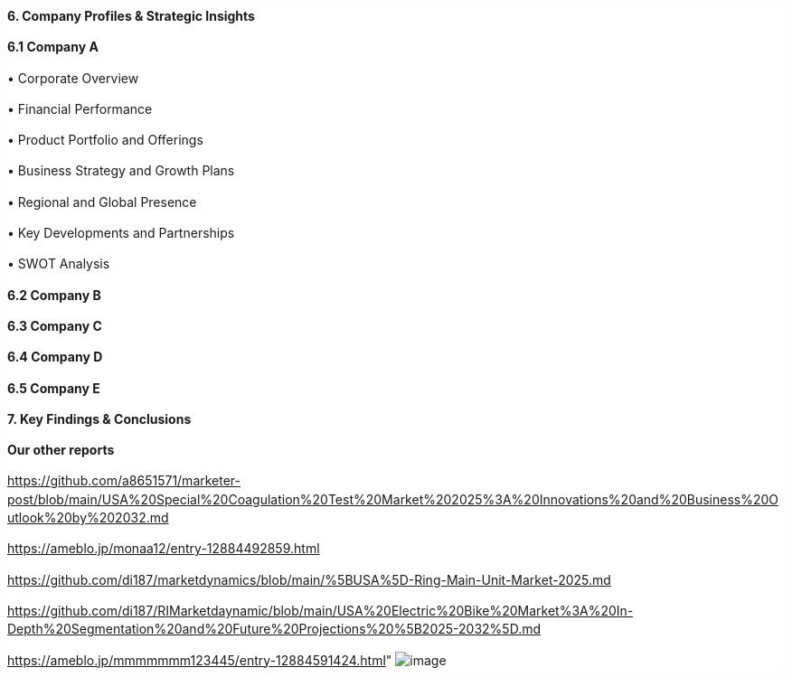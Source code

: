 <strong>6. Company Profiles & Strategic Insights</strong>

<strong>6.1 Company A</strong>

• Corporate Overview

• Financial Performance

• Product Portfolio and Offerings

• Business Strategy and Growth Plans

• Regional and Global Presence

• Key Developments and Partnerships

• SWOT Analysis

<strong>6.2 Company B</strong>

<strong>6.3 Company C</strong>

<strong>6.4 Company D</strong>

<strong>6.5 Company E</strong>

<strong>7. Key Findings & Conclusions</strong>

<strong>Our other reports</strong>

<a href=https://github.com/a8651571/marketer-post/blob/main/USA%20Special%20Coagulation%20Test%20Market%202025%3A%20Innovations%20and%20Business%20Outlook%20by%202032.md>https://github.com/a8651571/marketer-post/blob/main/USA%20Special%20Coagulation%20Test%20Market%202025%3A%20Innovations%20and%20Business%20Outlook%20by%202032.md</a>

<a href=https://ameblo.jp/monaa12/entry-12884492859.html>https://ameblo.jp/monaa12/entry-12884492859.html</a>

<a href=https://github.com/di187/marketdynamics/blob/main/%5BUSA%5D-Ring-Main-Unit-Market-2025.md>https://github.com/di187/marketdynamics/blob/main/%5BUSA%5D-Ring-Main-Unit-Market-2025.md</a>

<a href=https://github.com/di187/RIMarketdaynamic/blob/main/USA%20Electric%20Bike%20Market%3A%20In-Depth%20Segmentation%20and%20Future%20Projections%20%5B2025-2032%5D.md>https://github.com/di187/RIMarketdaynamic/blob/main/USA%20Electric%20Bike%20Market%3A%20In-Depth%20Segmentation%20and%20Future%20Projections%20%5B2025-2032%5D.md</a>

<a href=https://ameblo.jp/mmmmmmm123445/entry-12884591424.html>https://ameblo.jp/mmmmmmm123445/entry-12884591424.html</a>"
![image](https://github.com/user-attachments/assets/68b23def-9aaa-4146-98c1-603b6bf41f10)
